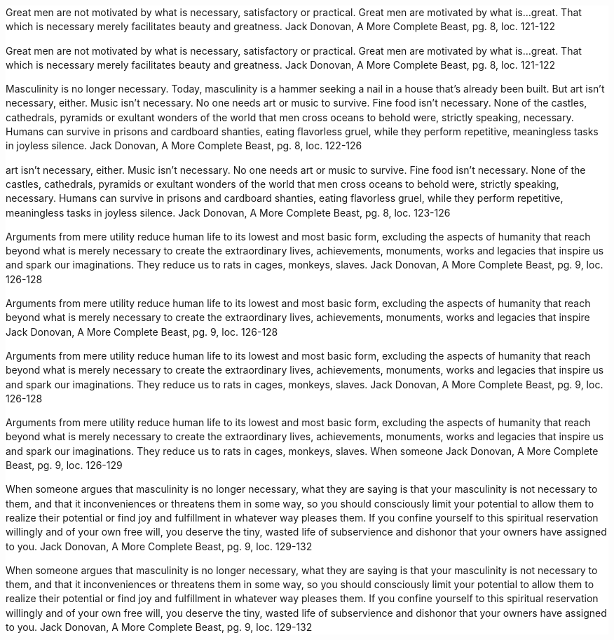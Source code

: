 Great men are not motivated by what is necessary, satisfactory or practical. Great men are motivated by what is…great. That which is necessary merely facilitates beauty and greatness.
Jack Donovan, A More Complete Beast, pg. 8, loc. 121-122

Great men are not motivated by what is necessary, satisfactory or practical. Great men are motivated by what is…great. That which is necessary merely facilitates beauty and greatness.
Jack Donovan, A More Complete Beast, pg. 8, loc. 121-122

Masculinity is no longer necessary. Today, masculinity is a hammer seeking a nail in a house that’s already been built. But art isn’t necessary, either. Music isn’t necessary. No one needs art or music to survive. Fine food isn’t necessary. None of the castles, cathedrals, pyramids or exultant wonders of the world that men cross oceans to behold were, strictly speaking, necessary. Humans can survive in prisons and cardboard shanties, eating flavorless gruel, while they perform repetitive, meaningless tasks in joyless silence.
Jack Donovan, A More Complete Beast, pg. 8, loc. 122-126

art isn’t necessary, either. Music isn’t necessary. No one needs art or music to survive. Fine food isn’t necessary. None of the castles, cathedrals, pyramids or exultant wonders of the world that men cross oceans to behold were, strictly speaking, necessary. Humans can survive in prisons and cardboard shanties, eating flavorless gruel, while they perform repetitive, meaningless tasks in joyless silence.
Jack Donovan, A More Complete Beast, pg. 8, loc. 123-126

Arguments from mere utility reduce human life to its lowest and most basic form, excluding the aspects of humanity that reach beyond what is merely necessary to create the extraordinary lives, achievements, monuments, works and legacies that inspire us and spark our imaginations. They reduce us to rats in cages, monkeys, slaves.
Jack Donovan, A More Complete Beast, pg. 9, loc. 126-128

Arguments from mere utility reduce human life to its lowest and most basic form, excluding the aspects of humanity that reach beyond what is merely necessary to create the extraordinary lives, achievements, monuments, works and legacies that inspire
Jack Donovan, A More Complete Beast, pg. 9, loc. 126-128

Arguments from mere utility reduce human life to its lowest and most basic form, excluding the aspects of humanity that reach beyond what is merely necessary to create the extraordinary lives, achievements, monuments, works and legacies that inspire us and spark our imaginations. They reduce us to rats in cages, monkeys, slaves.
Jack Donovan, A More Complete Beast, pg. 9, loc. 126-128

Arguments from mere utility reduce human life to its lowest and most basic form, excluding the aspects of humanity that reach beyond what is merely necessary to create the extraordinary lives, achievements, monuments, works and legacies that inspire us and spark our imaginations. They reduce us to rats in cages, monkeys, slaves. When someone
Jack Donovan, A More Complete Beast, pg. 9, loc. 126-129

When someone argues that masculinity is no longer necessary, what they are saying is that your masculinity is not necessary to them, and that it inconveniences or threatens them in some way, so you should consciously limit your potential to allow them to realize their potential or find joy and fulfillment in whatever way pleases them. If you confine yourself to this spiritual reservation willingly and of your own free will, you deserve the tiny, wasted life of subservience and dishonor that your owners have assigned to you.
Jack Donovan, A More Complete Beast, pg. 9, loc. 129-132

When someone argues that masculinity is no longer necessary, what they are saying is that your masculinity is not necessary to them, and that it inconveniences or threatens them in some way, so you should consciously limit your potential to allow them to realize their potential or find joy and fulfillment in whatever way pleases them. If you confine yourself to this spiritual reservation willingly and of your own free will, you deserve the tiny, wasted life of subservience and dishonor that your owners have assigned to you.
Jack Donovan, A More Complete Beast, pg. 9, loc. 129-132
